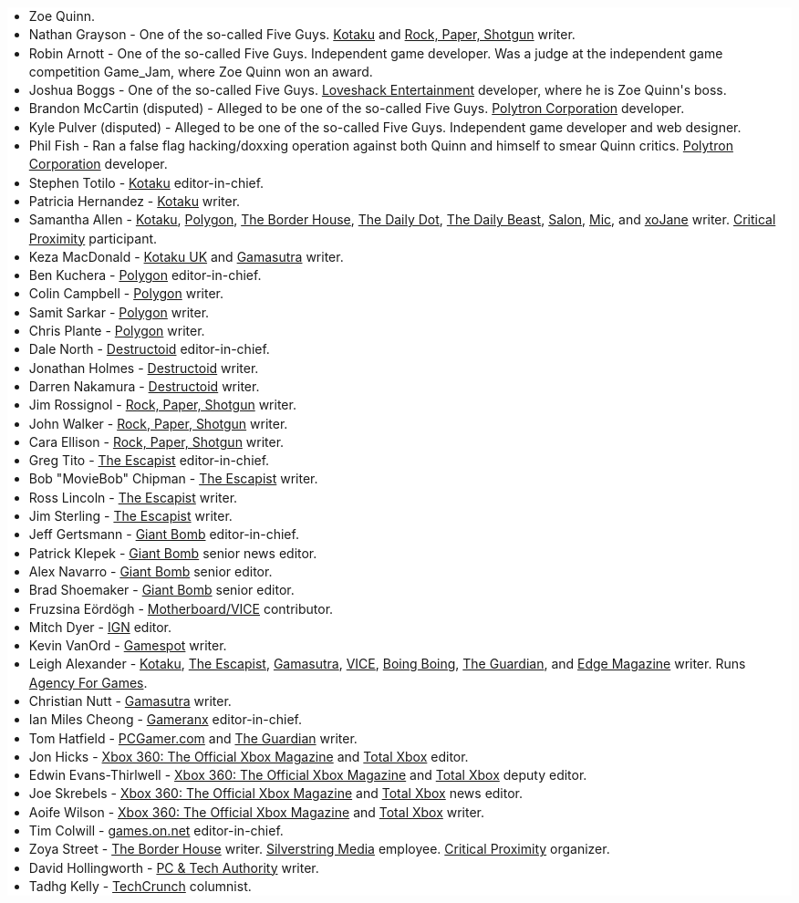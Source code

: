 * Zoe Quinn.
* Nathan Grayson - One of the so-called Five Guys. [Kotaku](http://kotaku.com/) and [Rock, Paper, Shotgun](http://www.rockpapershotgun.com/) writer.
* Robin Arnott - One of the so-called Five Guys. Independent game developer. Was a judge at the independent game competition Game_Jam, where Zoe Quinn won an award.
* Joshua Boggs - One of the so-called Five Guys. [Loveshack Entertainment](http://loveshackentertainment.com/) developer, where he is Zoe Quinn's boss.
* Brandon McCartin (disputed) - Alleged to be one of the so-called Five Guys. [Polytron Corporation](http://polytroncorporation.com/) developer.
* Kyle Pulver (disputed) - Alleged to be one of the so-called Five Guys. Independent game developer and web designer.
* Phil Fish - Ran a false flag hacking/doxxing operation against both Quinn and himself to smear Quinn critics. [Polytron Corporation](http://polytroncorporation.com/) developer.
* Stephen Totilo - [Kotaku](http://kotaku.com/) editor-in-chief.
* Patricia Hernandez - [Kotaku](http://kotaku.com/) writer.
* Samantha Allen - [Kotaku](http://kotaku.com/), [Polygon](http://www.polygon.com/), [The Border House](http://borderhouseblog.com/), [The Daily Dot](http://www.dailydot.com/), [The Daily Beast](http://www.thedailybeast.com/), [Salon](http://www.salon.com/), [Mic](http://mic.com/), and [xoJane](http://www.xojane.com/) writer. [Critical Proximity](http://critical-proximity.com/) participant.
* Keza MacDonald - [Kotaku UK](http://www.kotaku.co.uk/) and [Gamasutra](http://www.gamasutra.com/) writer.
* Ben Kuchera - [Polygon](http://www.polygon.com/) editor-in-chief.
* Colin Campbell - [Polygon](http://www.polygon.com/) writer.
* Samit Sarkar - [Polygon](http://www.polygon.com/) writer.
* Chris Plante - [Polygon](http://www.polygon.com/) writer.
* Dale North - [Destructoid](http://www.destructoid.com/) editor-in-chief.
* Jonathan Holmes - [Destructoid](http://www.destructoid.com/) writer.
* Darren Nakamura - [Destructoid](http://www.destructoid.com/) writer.
* Jim Rossignol - [Rock, Paper, Shotgun](http://www.rockpapershotgun.com/) writer.
* John Walker - [Rock, Paper, Shotgun](http://www.rockpapershotgun.com/) writer.
* Cara Ellison - [Rock, Paper, Shotgun](http://www.rockpapershotgun.com/) writer.
* Greg Tito - [The Escapist](http://www.escapistmagazine.com/) editor-in-chief.
* Bob "MovieBob" Chipman - [The Escapist](http://www.escapistmagazine.com/) writer.
* Ross Lincoln - [The Escapist](http://www.escapistmagazine.com/) writer.
* Jim Sterling - [The Escapist](http://www.escapistmagazine.com/) writer.
* Jeff Gertsmann - [Giant Bomb](http://www.giantbomb.com/) editor-in-chief.
* Patrick Klepek - [Giant Bomb](http://www.giantbomb.com/) senior news editor.
* Alex Navarro - [Giant Bomb](http://www.giantbomb.com/) senior editor.
* Brad Shoemaker - [Giant Bomb](http://www.giantbomb.com/) senior editor.
* Fruzsina Eördögh - [Motherboard/VICE](http://motherboard.vice.com/) contributor.
* Mitch Dyer - [IGN](http://www.ign.com/) editor.
* Kevin VanOrd - [Gamespot](http://www.gamespot.com/) writer.
* Leigh Alexander - [Kotaku](http://kotaku.com/), [The Escapist](http://www.escapistmagazine.com/), [Gamasutra](http://www.gamasutra.com/), [VICE](http://www.vice.com/), [Boing Boing](http://boingboing.net/), [The Guardian](http://www.guardian.com/), and [Edge Magazine](http://www.edge-online.com/) writer. Runs [Agency For Games](http://agencyforgames.com).
* Christian Nutt - [Gamasutra](http://www.gamasutra.com/) writer.
* Ian Miles Cheong - [Gameranx](http://www.gameranx.com/) editor-in-chief.
* Tom Hatfield - [PCGamer.com](http://www.pcgamer.com/) and [The Guardian](http://www.guardian.com/) writer.
* Jon Hicks - [Xbox 360: The Official Xbox Magazine](http://www.oxmonline.com/) and [Total Xbox](http://www.totalxbox.com/) editor.
* Edwin Evans-Thirlwell - [Xbox 360: The Official Xbox Magazine](http://www.oxmonline.com/) and [Total Xbox](http://www.totalxbox.com/) deputy editor.
* Joe Skrebels - [Xbox 360: The Official Xbox Magazine](http://www.oxmonline.com/) and [Total Xbox](http://www.totalxbox.com/) news editor.
* Aoife Wilson - [Xbox 360: The Official Xbox Magazine](http://www.oxmonline.com/) and [Total Xbox](http://www.totalxbox.com/) writer.
* Tim Colwill - [games.on.net](http://games.on.net/) editor-in-chief.
* Zoya Street - [The Border House](http://borderhouseblog.com/) writer. [Silverstring Media](http://silverstringmedia.com/) employee. [Critical Proximity](http://critical-proximity.com/) organizer.
* David Hollingworth - [PC & Tech Authority](http://www.pcauthority.com.au/) writer.
* Tadhg Kelly - [TechCrunch](http://techcrunch.com/) columnist.